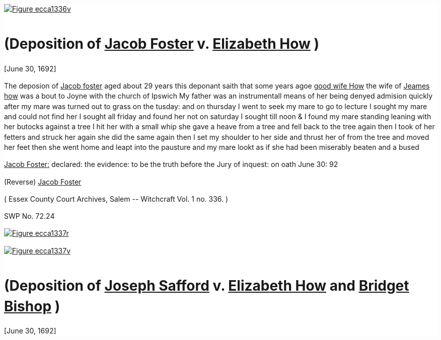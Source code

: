 

<span markdown class="figure">[![Figure ecca1336v](archives/ecca/thumb/ecca1336v.jpg)](archives/ecca/large/ecca1336v.jpg)</span>


# (Deposition of [Jacob Foster](/tag/foster_jacob.html) v. [Elizabeth How](/tag/how_elizabeth.html) )

[June 30, 1692]

The deposion of [Jacob foster](/tag/foster_jacob.html) aged about 29 years this deponant saith that some years agoe [good wife How](/tag/how_elizabeth.html) the wife of [Jeames how](/tag/how_james_jr.html) was a bout to Joyne with the church of Ipswich My father was an instrumentall means of her being denyed admision quickly after my mare was turned out to grass on the tusday: and on thursday I went to seek my mare to go to lecture I sought my mare and could not find her I sought all friday and found her not on saturday I sought till noon & I found my mare standing leaning with her butocks against a tree I hit her with a small whip she gave a heave from a tree and fell back to the tree again then I took of her fetters and  struck her again she did the same again then I set my shoulder to her side and thrust her of from the tree and moved her feet then she went home and leapt into the pausture and my mare lookt as if she had been miserably beaten and a bused

[Jacob Foster:](/tag/foster_jacob.html) declared: the evidence: to be the truth before the Jury of inquest: on oath June 30: 92

(Reverse) [Jacob Foster](/tag/foster_jacob.html)

( Essex County Court Archives, Salem -- Witchcraft Vol. 1 no. 336. )


</div>



<div markdown class="doc" id="n72.24">

<div class="doc_id">SWP No. 72.24</div>



<span markdown class="figure">[![Figure ecca1337r](archives/ecca/thumb/ecca1337r.jpg)](archives/ecca/large/ecca1337r.jpg)</span>



<span markdown class="figure">[![Figure ecca1337v](archives/ecca/thumb/ecca1337v.jpg)](archives/ecca/large/ecca1337v.jpg)</span>


# (Deposition of [Joseph Safford](/tag/safford_joseph.html) v. [Elizabeth How](/tag/how_elizabeth.html) and [Bridget Bishop](/tag/bishop_bridget.html) )

[June 30, 1692]
